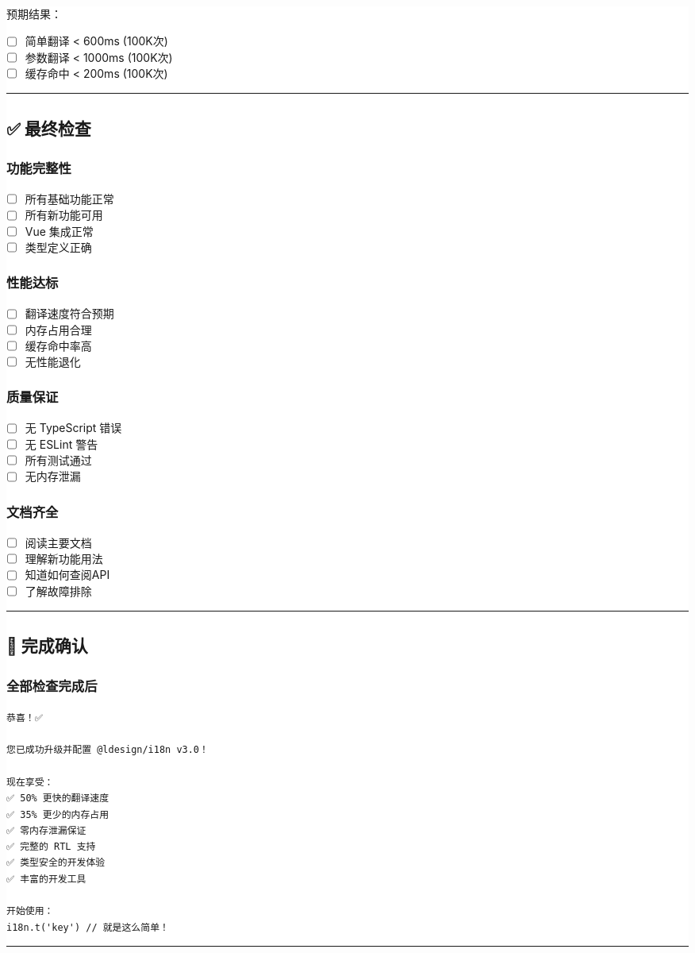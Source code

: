 预期结果：

- [ ] 简单翻译 < 600ms (100K次)
- [ ] 参数翻译 < 1000ms (100K次)
- [ ] 缓存命中 < 200ms (100K次)

---

## ✅ 最终检查

### 功能完整性

- [ ] 所有基础功能正常
- [ ] 所有新功能可用
- [ ] Vue 集成正常
- [ ] 类型定义正确

### 性能达标

- [ ] 翻译速度符合预期
- [ ] 内存占用合理
- [ ] 缓存命中率高
- [ ] 无性能退化

### 质量保证

- [ ] 无 TypeScript 错误
- [ ] 无 ESLint 警告
- [ ] 所有测试通过
- [ ] 无内存泄漏

### 文档齐全

- [ ] 阅读主要文档
- [ ] 理解新功能用法
- [ ] 知道如何查阅API
- [ ] 了解故障排除

---

## 🎉 完成确认

### 全部检查完成后

```
恭喜！✅

您已成功升级并配置 @ldesign/i18n v3.0！

现在享受：
✅ 50% 更快的翻译速度
✅ 35% 更少的内存占用
✅ 零内存泄漏保证
✅ 完整的 RTL 支持
✅ 类型安全的开发体验
✅ 丰富的开发工具

开始使用：
i18n.t('key') // 就是这么简单！
```

---